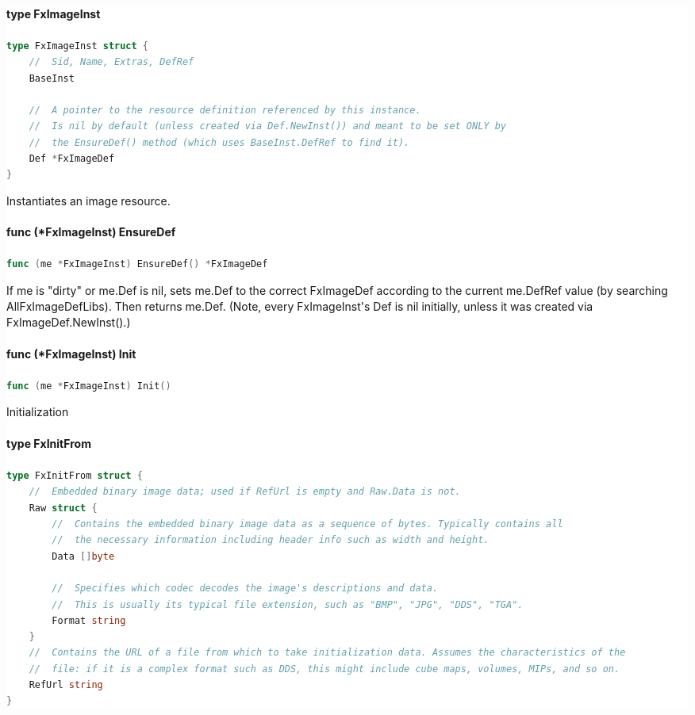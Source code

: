 #### type FxImageInst

```go
type FxImageInst struct {
	//	Sid, Name, Extras, DefRef
	BaseInst

	//	A pointer to the resource definition referenced by this instance.
	//	Is nil by default (unless created via Def.NewInst()) and meant to be set ONLY by
	//	the EnsureDef() method (which uses BaseInst.DefRef to find it).
	Def *FxImageDef
}
```

Instantiates an image resource.

#### func (*FxImageInst) EnsureDef

```go
func (me *FxImageInst) EnsureDef() *FxImageDef
```
If me is "dirty" or me.Def is nil, sets me.Def to the correct FxImageDef
according to the current me.DefRef value (by searching AllFxImageDefLibs). Then
returns me.Def. (Note, every FxImageInst's Def is nil initially, unless it was
created via FxImageDef.NewInst().)

#### func (*FxImageInst) Init

```go
func (me *FxImageInst) Init()
```
Initialization

#### type FxInitFrom

```go
type FxInitFrom struct {
	//	Embedded binary image data; used if RefUrl is empty and Raw.Data is not.
	Raw struct {
		//	Contains the embedded binary image data as a sequence of bytes. Typically contains all
		//	the necessary information including header info such as width and height.
		Data []byte

		//	Specifies which codec decodes the image's descriptions and data.
		//	This is usually its typical file extension, such as "BMP", "JPG", "DDS", "TGA".
		Format string
	}
	//	Contains the URL of a file from which to take initialization data. Assumes the characteristics of the
	//	file: if it is a complex format such as DDS, this might include cube maps, volumes, MIPs, and so on.
	RefUrl string
}
```
